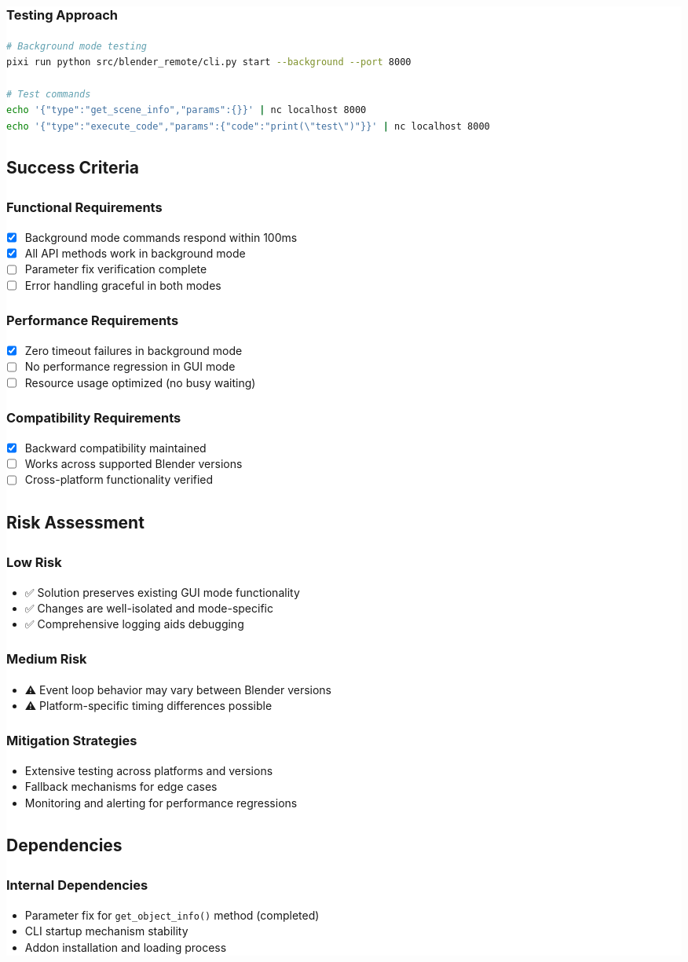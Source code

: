 ### Testing Approach
```bash
# Background mode testing
pixi run python src/blender_remote/cli.py start --background --port 8000

# Test commands
echo '{"type":"get_scene_info","params":{}}' | nc localhost 8000
echo '{"type":"execute_code","params":{"code":"print(\"test\")"}}' | nc localhost 8000
```

## Success Criteria

### Functional Requirements
- [x] Background mode commands respond within 100ms
- [x] All API methods work in background mode
- [ ] Parameter fix verification complete
- [ ] Error handling graceful in both modes

### Performance Requirements
- [x] Zero timeout failures in background mode
- [ ] No performance regression in GUI mode
- [ ] Resource usage optimized (no busy waiting)

### Compatibility Requirements
- [x] Backward compatibility maintained
- [ ] Works across supported Blender versions
- [ ] Cross-platform functionality verified

## Risk Assessment

### Low Risk
- ✅ Solution preserves existing GUI mode functionality
- ✅ Changes are well-isolated and mode-specific
- ✅ Comprehensive logging aids debugging

### Medium Risk
- ⚠️ Event loop behavior may vary between Blender versions
- ⚠️ Platform-specific timing differences possible

### Mitigation Strategies
- Extensive testing across platforms and versions
- Fallback mechanisms for edge cases
- Monitoring and alerting for performance regressions

## Dependencies

### Internal Dependencies
- Parameter fix for `get_object_info()` method (completed)
- CLI startup mechanism stability
- Addon installation and loading process
